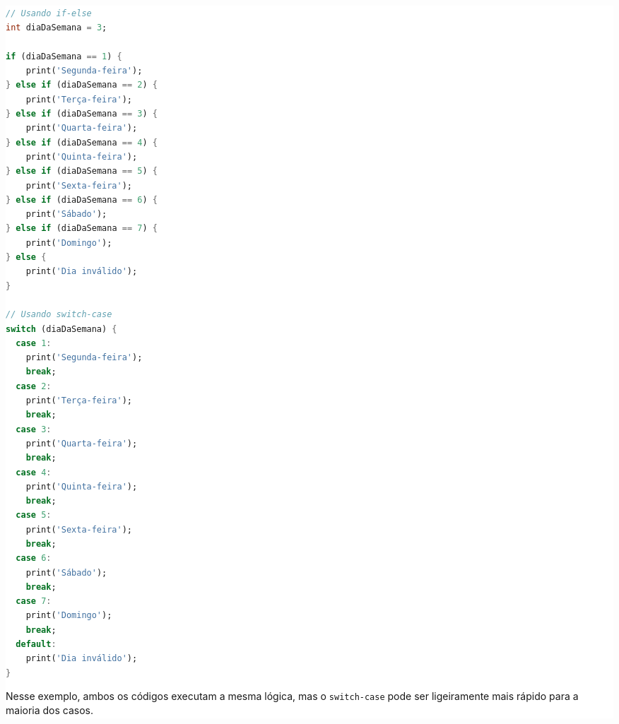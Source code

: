 ```dart
// Usando if-else
int diaDaSemana = 3;

if (diaDaSemana == 1) {
    print('Segunda-feira');
} else if (diaDaSemana == 2) {
    print('Terça-feira');
} else if (diaDaSemana == 3) {
    print('Quarta-feira');
} else if (diaDaSemana == 4) {
    print('Quinta-feira');
} else if (diaDaSemana == 5) {
    print('Sexta-feira');
} else if (diaDaSemana == 6) {
    print('Sábado');
} else if (diaDaSemana == 7) {
    print('Domingo');
} else {
    print('Dia inválido');
}

// Usando switch-case
switch (diaDaSemana) {
  case 1:
    print('Segunda-feira');
    break;
  case 2:
    print('Terça-feira');
    break;
  case 3:
    print('Quarta-feira');
    break;
  case 4:
    print('Quinta-feira');
    break;
  case 5:
    print('Sexta-feira');
    break;
  case 6:
    print('Sábado');
    break;
  case 7:
    print('Domingo');
    break;
  default:
    print('Dia inválido');
}
```

Nesse exemplo, ambos os códigos executam a mesma lógica, mas o `switch-case` pode ser ligeiramente mais rápido para a maioria dos casos.
